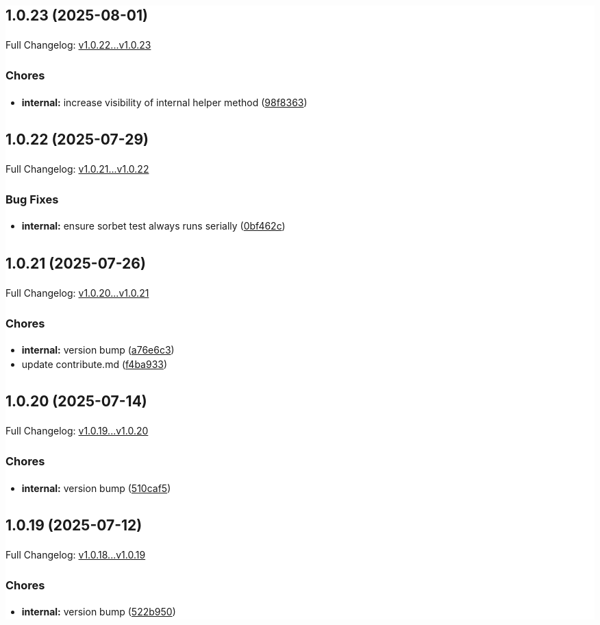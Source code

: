 ## 1.0.23 (2025-08-01)

Full Changelog: [v1.0.22...v1.0.23](https://github.com/OneBusAway/ruby-sdk/compare/v1.0.22...v1.0.23)

### Chores

* **internal:** increase visibility of internal helper method ([98f8363](https://github.com/OneBusAway/ruby-sdk/commit/98f8363689bcfcd57d81ad5047da08ae578c8f2d))

## 1.0.22 (2025-07-29)

Full Changelog: [v1.0.21...v1.0.22](https://github.com/OneBusAway/ruby-sdk/compare/v1.0.21...v1.0.22)

### Bug Fixes

* **internal:** ensure sorbet test always runs serially ([0bf462c](https://github.com/OneBusAway/ruby-sdk/commit/0bf462c257533fbb7557ce6bcc22c5ebcc55f7ad))

## 1.0.21 (2025-07-26)

Full Changelog: [v1.0.20...v1.0.21](https://github.com/OneBusAway/ruby-sdk/compare/v1.0.20...v1.0.21)

### Chores

* **internal:** version bump ([a76e6c3](https://github.com/OneBusAway/ruby-sdk/commit/a76e6c371d8d8349344c7b96080be59f41d5b266))
* update contribute.md ([f4ba933](https://github.com/OneBusAway/ruby-sdk/commit/f4ba933ac272c4341532841925e4bc0fd1db363a))

## 1.0.20 (2025-07-14)

Full Changelog: [v1.0.19...v1.0.20](https://github.com/OneBusAway/ruby-sdk/compare/v1.0.19...v1.0.20)

### Chores

* **internal:** version bump ([510caf5](https://github.com/OneBusAway/ruby-sdk/commit/510caf51ae2a3deec36b81490726c150af06e38c))

## 1.0.19 (2025-07-12)

Full Changelog: [v1.0.18...v1.0.19](https://github.com/OneBusAway/ruby-sdk/compare/v1.0.18...v1.0.19)

### Chores

* **internal:** version bump ([522b950](https://github.com/OneBusAway/ruby-sdk/commit/522b95015cc83986c95d1491545de46cb17df136))
